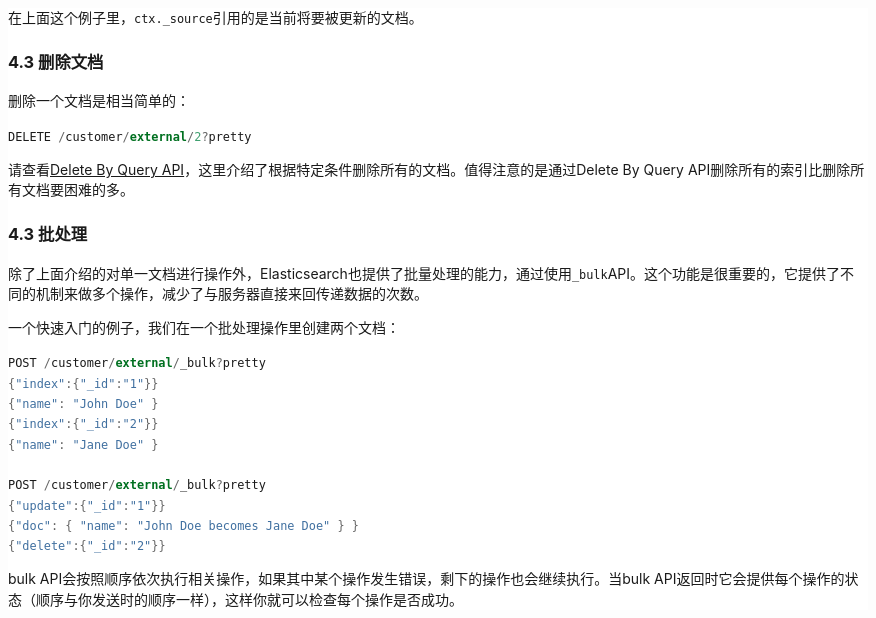 在上面这个例子里，`ctx._source`引用的是当前将要被更新的文档。

### 4.3 删除文档

删除一个文档是相当简单的：

```dart
DELETE /customer/external/2?pretty
```

请查看[Delete By Query API](https://link.jianshu.com/?t=https://www.elastic.co/guide/en/elasticsearch/reference/5.0/docs-delete-by-query.html)，这里介绍了根据特定条件删除所有的文档。值得注意的是通过Delete By Query API删除所有的索引比删除所有文档要困难的多。

### 4.3 批处理

除了上面介绍的对单一文档进行操作外，Elasticsearch也提供了批量处理的能力，通过使用`_bulk`API。这个功能是很重要的，它提供了不同的机制来做多个操作，减少了与服务器直接来回传递数据的次数。

一个快速入门的例子，我们在一个批处理操作里创建两个文档：

```dart
POST /customer/external/_bulk?pretty
{"index":{"_id":"1"}}
{"name": "John Doe" }
{"index":{"_id":"2"}}
{"name": "Jane Doe" }

POST /customer/external/_bulk?pretty
{"update":{"_id":"1"}}
{"doc": { "name": "John Doe becomes Jane Doe" } }
{"delete":{"_id":"2"}}
```

bulk API会按照顺序依次执行相关操作，如果其中某个操作发生错误，剩下的操作也会继续执行。当bulk API返回时它会提供每个操作的状态（顺序与你发送时的顺序一样），这样你就可以检查每个操作是否成功。